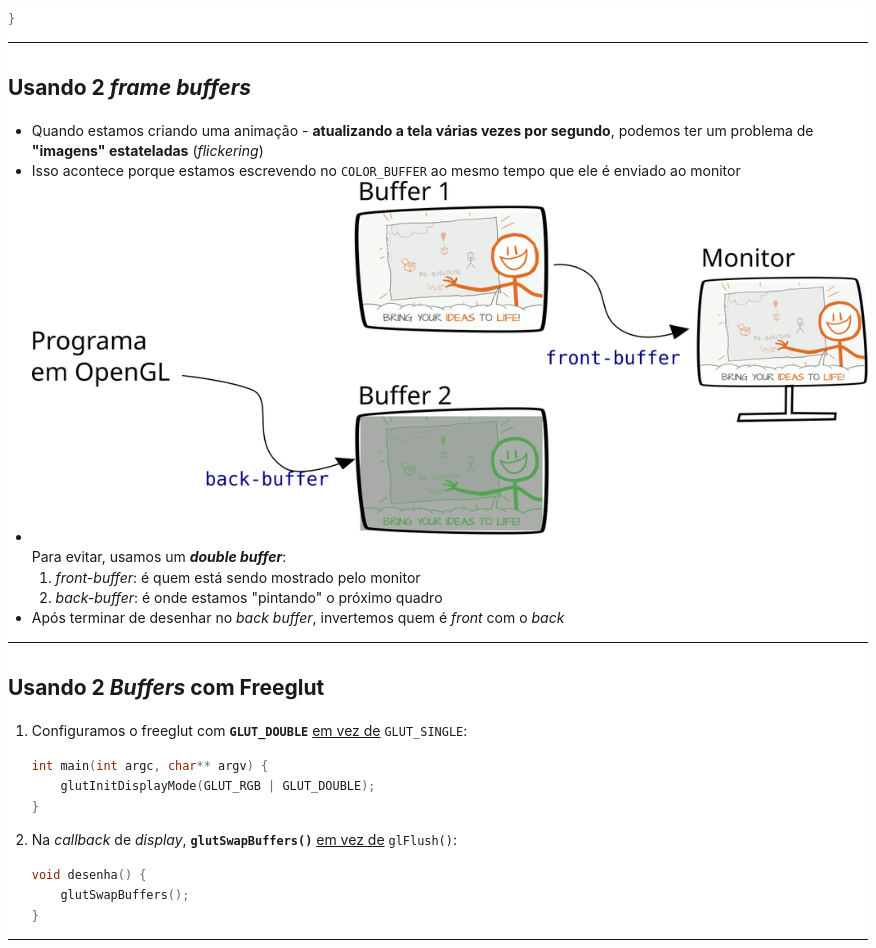 ```c
}
```

---

## Usando **2 _frame buffers_**

- Quando estamos criando uma animação - **atualizando a tela várias
  vezes por segundo**, podemos ter um problema de
  **"imagens" estateladas** (_flickering_) 
- Isso acontece porque estamos escrevendo no `COLOR_BUFFER` ao mesmo tempo que
  ele é enviado ao monitor
- ![](../../images/front-back-buffer.svg) 
  Para evitar, usamos um _**double buffer**_:
  1. _front-buffer_: é quem está sendo mostrado pelo monitor
  1. _back-buffer_: é onde estamos "pintando" o próximo quadro
- Após terminar de desenhar no _back buffer_, invertemos quem é _front_ com o _back_

---

## Usando **2 _Buffers_** com Freeglut

1. Configuramos o freeglut com **`GLUT_DOUBLE`** <u>em vez de</u> `GLUT_SINGLE`:
   ```c
   int main(int argc, char** argv) {
       glutInitDisplayMode(GLUT_RGB | GLUT_DOUBLE);
   }
   ```
1. Na _callback_ de _display_, **`glutSwapBuffers()`** <u>em vez de</u>
   `glFlush()`:
   ```c
   void desenha() {
       glutSwapBuffers();
   }
   ```

---
